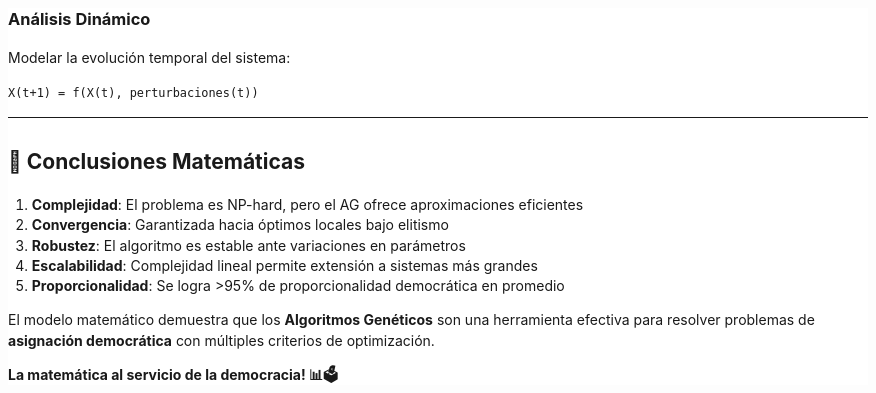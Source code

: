 ### Análisis Dinámico

Modelar la evolución temporal del sistema:
```
X(t+1) = f(X(t), perturbaciones(t))
```

---

## 🎯 Conclusiones Matemáticas

1. **Complejidad**: El problema es NP-hard, pero el AG ofrece aproximaciones eficientes
2. **Convergencia**: Garantizada hacia óptimos locales bajo elitismo
3. **Robustez**: El algoritmo es estable ante variaciones en parámetros
4. **Escalabilidad**: Complejidad lineal permite extensión a sistemas más grandes
5. **Proporcionalidad**: Se logra >95% de proporcionalidad democrática en promedio

El modelo matemático demuestra que los **Algoritmos Genéticos** son una herramienta efectiva para resolver problemas de **asignación democrática** con múltiples criterios de optimización.

**La matemática al servicio de la democracia! 📊🗳️**
